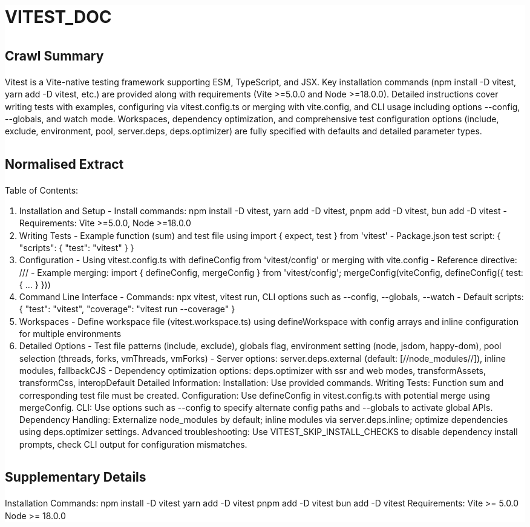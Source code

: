 # VITEST_DOC

## Crawl Summary
Vitest is a Vite-native testing framework supporting ESM, TypeScript, and JSX. Key installation commands (npm install -D vitest, yarn add -D vitest, etc.) are provided along with requirements (Vite >=5.0.0 and Node >=18.0.0). Detailed instructions cover writing tests with examples, configuring via vitest.config.ts or merging with vite.config, and CLI usage including options --config, --globals, and watch mode. Workspaces, dependency optimization, and comprehensive test configuration options (include, exclude, environment, pool, server.deps, deps.optimizer) are fully specified with defaults and detailed parameter types.

## Normalised Extract
Table of Contents:
  1. Installation and Setup
    - Install commands: npm install -D vitest, yarn add -D vitest, pnpm add -D vitest, bun add -D vitest
    - Requirements: Vite >=5.0.0, Node >=18.0.0
  2. Writing Tests
    - Example function (sum) and test file using import { expect, test } from 'vitest'
    - Package.json test script: { "scripts": { "test": "vitest" } }
  3. Configuration
    - Using vitest.config.ts with defineConfig from 'vitest/config' or merging with vite.config
    - Reference directive: /// <reference types="vitest/config" />
    - Example merging: import { defineConfig, mergeConfig } from 'vitest/config'; mergeConfig(viteConfig, defineConfig({ test: { ... } }))
  4. Command Line Interface
    - Commands: npx vitest, vitest run, CLI options such as --config, --globals, --watch
    - Default scripts: { "test": "vitest", "coverage": "vitest run --coverage" }
  5. Workspaces
    - Define workspace file (vitest.workspace.ts) using defineWorkspace with config arrays and inline configuration for multiple environments
  6. Detailed Options
    - Test file patterns (include, exclude), globals flag, environment setting (node, jsdom, happy-dom), pool selection (threads, forks, vmThreads, vmForks)
    - Server options: server.deps.external (default: [/\/node_modules\//]), inline modules, fallbackCJS
    - Dependency optimization options: deps.optimizer with ssr and web modes, transformAssets, transformCss, interopDefault
Detailed Information:
Installation: Use provided commands. Writing Tests: Function sum and corresponding test file must be created. Configuration: Use defineConfig in vitest.config.ts with potential merge using mergeConfig. CLI: Use options such as --config to specify alternate config paths and --globals to activate global APIs.
Dependency Handling: Externalize node_modules by default; inline modules via server.deps.inline; optimize dependencies using deps.optimizer settings. Advanced troubleshooting: Use VITEST_SKIP_INSTALL_CHECKS to disable dependency install prompts, check CLI output for configuration mismatches.

## Supplementary Details
Installation Commands:
  npm install -D vitest
  yarn add -D vitest
  pnpm add -D vitest
  bun add -D vitest
Requirements:
  Vite >= 5.0.0
  Node >= 18.0.0
